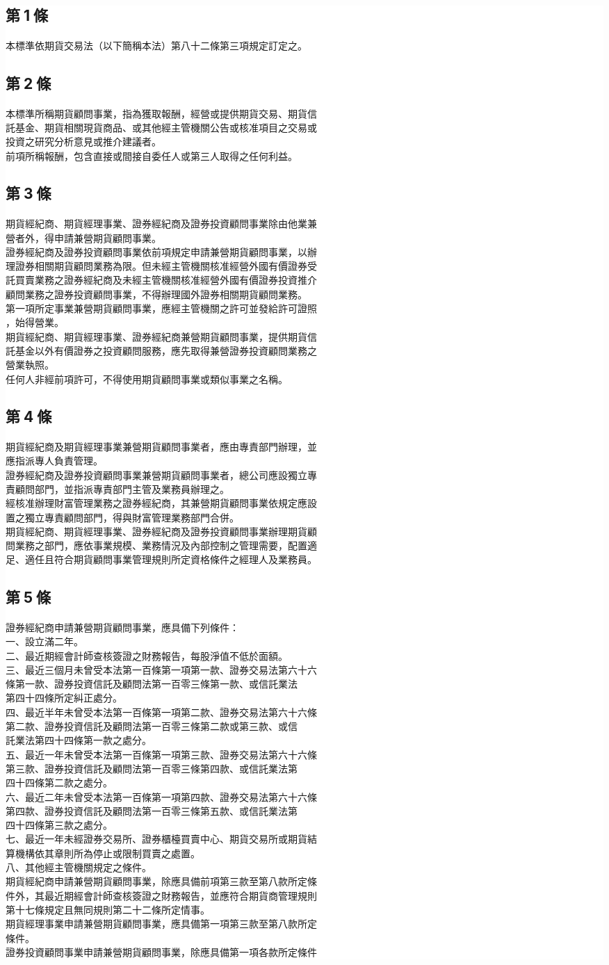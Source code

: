 第 1 條
-------
本標準依期貨交易法（以下簡稱本法）第八十二條第三項規定訂定之。

第 2 條
-------
本標準所稱期貨顧問事業，指為獲取報酬，經營或提供期貨交易、期貨信  
託基金、期貨相關現貨商品、或其他經主管機關公告或核准項目之交易或  
投資之研究分析意見或推介建議者。  
前項所稱報酬，包含直接或間接自委任人或第三人取得之任何利益。

第 3 條
-------
期貨經紀商、期貨經理事業、證券經紀商及證券投資顧問事業除由他業兼  
營者外，得申請兼營期貨顧問事業。  
證券經紀商及證券投資顧問事業依前項規定申請兼營期貨顧問事業，以辦  
理證券相關期貨顧問業務為限。但未經主管機關核准經營外國有價證券受  
託買賣業務之證券經紀商及未經主管機關核准經營外國有價證券投資推介  
顧問業務之證券投資顧問事業，不得辦理國外證券相關期貨顧問業務。  
第一項所定事業兼營期貨顧問事業，應經主管機關之許可並發給許可證照  
，始得營業。  
期貨經紀商、期貨經理事業、證券經紀商兼營期貨顧問事業，提供期貨信  
託基金以外有價證券之投資顧問服務，應先取得兼營證券投資顧問業務之  
營業執照。  
任何人非經前項許可，不得使用期貨顧問事業或類似事業之名稱。

第 4 條
-------
期貨經紀商及期貨經理事業兼營期貨顧問事業者，應由專責部門辦理，並  
應指派專人負責管理。  
證券經紀商及證券投資顧問事業兼營期貨顧問事業者，總公司應設獨立專  
責顧問部門，並指派專責部門主管及業務員辦理之。  
經核准辦理財富管理業務之證券經紀商，其兼營期貨顧問事業依規定應設  
置之獨立專責顧問部門，得與財富管理業務部門合併。  
期貨經紀商、期貨經理事業、證券經紀商及證券投資顧問事業辦理期貨顧  
問業務之部門，應依事業規模、業務情況及內部控制之管理需要，配置適  
足、適任且符合期貨顧問事業管理規則所定資格條件之經理人及業務員。

第 5 條
-------
證券經紀商申請兼營期貨顧問事業，應具備下列條件：  
一、設立滿二年。  
二、最近期經會計師查核簽證之財務報告，每股淨值不低於面額。  
三、最近三個月未曾受本法第一百條第一項第一款、證券交易法第六十六  
    條第一款、證券投資信託及顧問法第一百零三條第一款、或信託業法  
    第四十四條所定糾正處分。  
四、最近半年未曾受本法第一百條第一項第二款、證券交易法第六十六條  
    第二款、證券投資信託及顧問法第一百零三條第二款或第三款、或信  
    託業法第四十四條第一款之處分。  
五、最近一年未曾受本法第一百條第一項第三款、證券交易法第六十六條  
    第三款、證券投資信託及顧問法第一百零三條第四款、或信託業法第  
    四十四條第二款之處分。  
六、最近二年未曾受本法第一百條第一項第四款、證券交易法第六十六條  
    第四款、證券投資信託及顧問法第一百零三條第五款、或信託業法第  
    四十四條第三款之處分。  
七、最近一年未經證券交易所、證券櫃檯買賣中心、期貨交易所或期貨結  
    算機構依其章則所為停止或限制買賣之處置。  
八、其他經主管機關規定之條件。  
期貨經紀商申請兼營期貨顧問事業，除應具備前項第三款至第八款所定條  
件外，其最近期經會計師查核簽證之財務報告，並應符合期貨商管理規則  
第十七條規定且無同規則第二十二條所定情事。  
期貨經理事業申請兼營期貨顧問事業，應具備第一項第三款至第八款所定  
條件。  
證券投資顧問事業申請兼營期貨顧問事業，除應具備第一項各款所定條件  